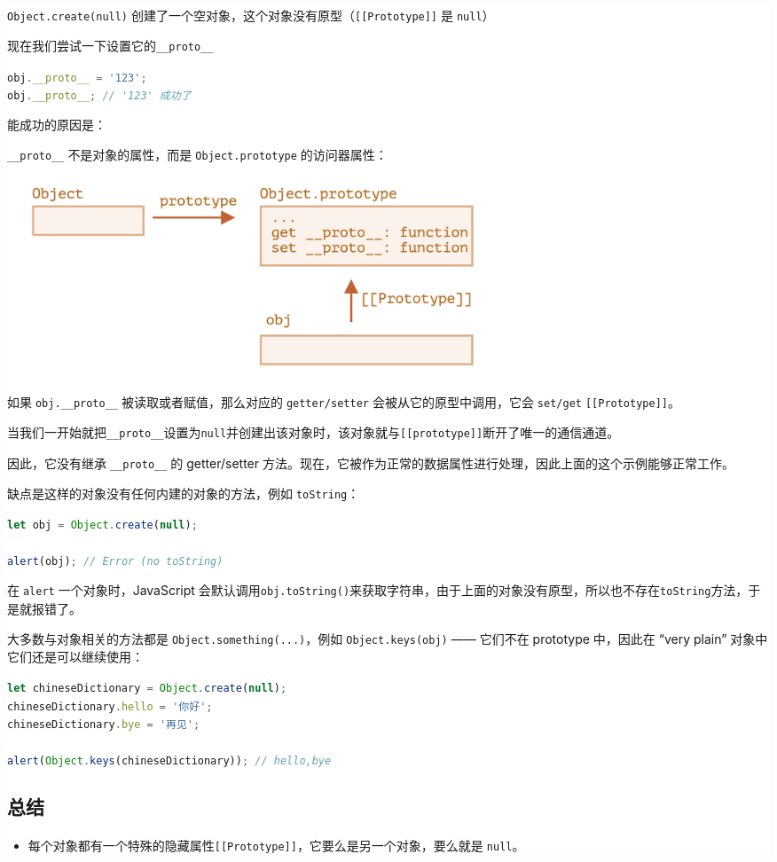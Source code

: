    `Object.create(null)` 创建了一个空对象，这个对象没有原型（`[[Prototype]]` 是 `null`）

   现在我们尝试一下设置它的`__proto__`

   ```js
   obj.__proto__ = '123';
   obj.__proto__; // '123' 成功了
   ```

   能成功的原因是：

   `__proto__` 不是对象的属性，而是 `Object.prototype` 的访问器属性：

![image-20230214214156035](../assets/image-20230214214156035.png)

如果 `obj.__proto__` 被读取或者赋值，那么对应的 `getter/setter` 会被从它的原型中调用，它会 `set/get` `[[Prototype]]`。

当我们一开始就把`__proto__`设置为`null`并创建出该对象时，该对象就与`[[prototype]]`断开了唯一的通信通道。

因此，它没有继承 `__proto__` 的 getter/setter 方法。现在，它被作为正常的数据属性进行处理，因此上面的这个示例能够正常工作。

缺点是这样的对象没有任何内建的对象的方法，例如 `toString`：

```js
let obj = Object.create(null);

alert(obj); // Error (no toString)
```

在 `alert` 一个对象时，JavaScript 会默认调用`obj.toString()`来获取字符串，由于上面的对象没有原型，所以也不存在`toString`方法，于是就报错了。

大多数与对象相关的方法都是 `Object.something(...)`，例如 `Object.keys(obj)` —— 它们不在 prototype 中，因此在 “very plain” 对象中它们还是可以继续使用：

```js
let chineseDictionary = Object.create(null);
chineseDictionary.hello = '你好';
chineseDictionary.bye = '再见';

alert(Object.keys(chineseDictionary)); // hello,bye
```

## 总结

- 每个对象都有一个特殊的隐藏属性`[[Prototype]]`，它要么是另一个对象，要么就是 `null`。
